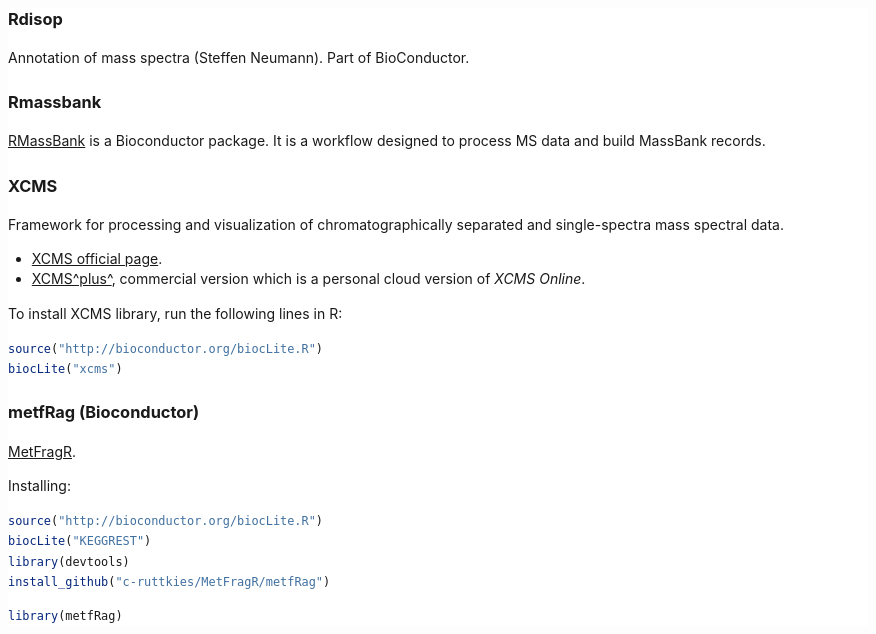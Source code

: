 ### Rdisop

Annotation of mass spectra (Steffen Neumann). Part of BioConductor.

### Rmassbank

[RMassBank](https://bioconductor.org/packages/release/bioc/html/RMassBank.html) is a Bioconductor package. It is a workflow designed to process MS data and build MassBank records.

### XCMS

Framework for processing and visualization of chromatographically separated and single-spectra mass spectral data.

 * [XCMS official page](http://www.bioconductor.org/packages/release/bioc/html/xcms.html).
 * [XCMS^plus^](http://sciex.com/about-us/news-room/xcmssupplus/sup), commercial version which is a personal cloud version of *XCMS Online*.

To install XCMS library, run the following lines in R:
```r
source("http://bioconductor.org/biocLite.R")
biocLite("xcms")
```

### metfRag (Bioconductor)

[MetFragR](https://github.com/c-ruttkies/MetFragR).

Installing:
```r
source("http://bioconductor.org/biocLite.R")
biocLite("KEGGREST")
library(devtools)
install_github("c-ruttkies/MetFragR/metfRag")
```

```r
library(metfRag)
```


